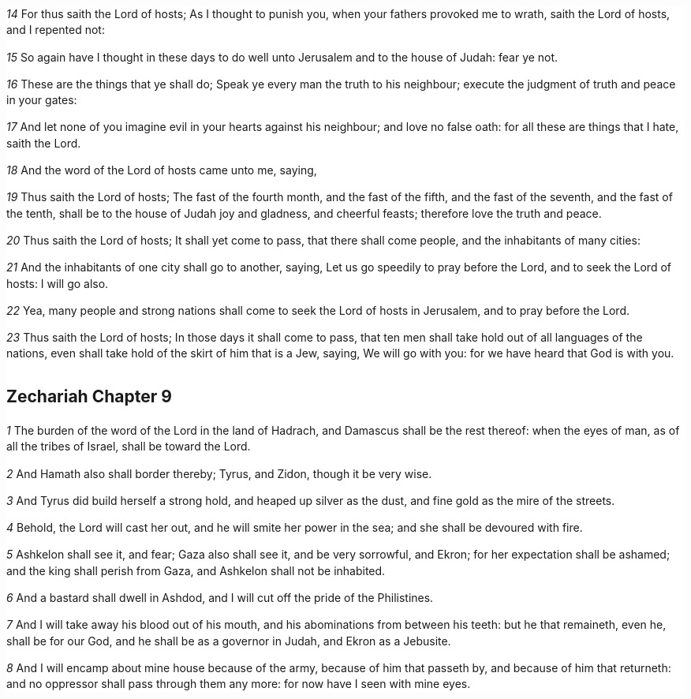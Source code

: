*14* For thus saith the Lord of hosts; As I thought to punish you, when your fathers provoked me to wrath, saith the Lord of hosts, and I repented not:

*15* So again have I thought in these days to do well unto Jerusalem and to the house of Judah: fear ye not.

*16* These are the things that ye shall do; Speak ye every man the truth to his neighbour; execute the judgment of truth and peace in your gates:

*17* And let none of you imagine evil in your hearts against his neighbour; and love no false oath: for all these are things that I hate, saith the Lord.

*18* And the word of the Lord of hosts came unto me, saying,

*19* Thus saith the Lord of hosts; The fast of the fourth month, and the fast of the fifth, and the fast of the seventh, and the fast of the tenth, shall be to the house of Judah joy and gladness, and cheerful feasts; therefore love the truth and peace.

*20* Thus saith the Lord of hosts; It shall yet come to pass, that there shall come people, and the inhabitants of many cities:

*21* And the inhabitants of one city shall go to another, saying, Let us go speedily to pray before the Lord, and to seek the Lord of hosts: I will go also.

*22* Yea, many people and strong nations shall come to seek the Lord of hosts in Jerusalem, and to pray before the Lord.

*23* Thus saith the Lord of hosts; In those days it shall come to pass, that ten men shall take hold out of all languages of the nations, even shall take hold of the skirt of him that is a Jew, saying, We will go with you: for we have heard that God is with you.


## Zechariah Chapter 9

*1* The burden of the word of the Lord in the land of Hadrach, and Damascus shall be the rest thereof: when the eyes of man, as of all the tribes of Israel, shall be toward the Lord.

*2* And Hamath also shall border thereby; Tyrus, and Zidon, though it be very wise.

*3* And Tyrus did build herself a strong hold, and heaped up silver as the dust, and fine gold as the mire of the streets.

*4* Behold, the Lord will cast her out, and he will smite her power in the sea; and she shall be devoured with fire.

*5* Ashkelon shall see it, and fear; Gaza also shall see it, and be very sorrowful, and Ekron; for her expectation shall be ashamed; and the king shall perish from Gaza, and Ashkelon shall not be inhabited.

*6* And a bastard shall dwell in Ashdod, and I will cut off the pride of the Philistines.

*7* And I will take away his blood out of his mouth, and his abominations from between his teeth: but he that remaineth, even he, shall be for our God, and he shall be as a governor in Judah, and Ekron as a Jebusite.

*8* And I will encamp about mine house because of the army, because of him that passeth by, and because of him that returneth: and no oppressor shall pass through them any more: for now have I seen with mine eyes.
